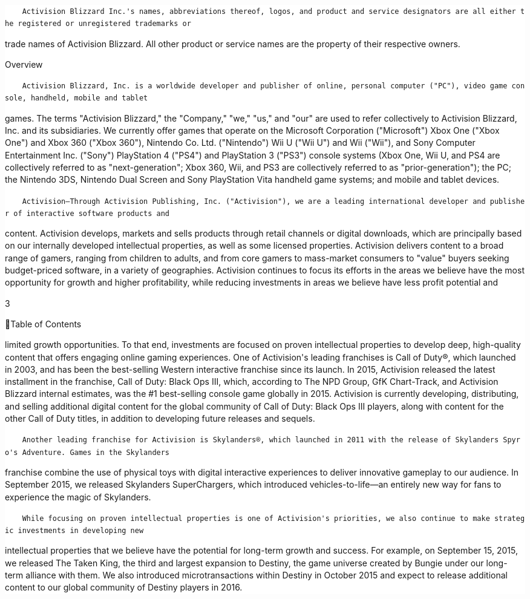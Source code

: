         Activision Blizzard Inc.'s names, abbreviations thereof, logos, and product and service designators are all either the registered or unregistered trademarks or
trade names of Activision Blizzard. All other product or service names are the property of their respective owners.

Overview

        Activision Blizzard, Inc. is a worldwide developer and publisher of online, personal computer ("PC"), video game console, handheld, mobile and tablet
games. The terms "Activision Blizzard," the "Company," "we," "us," and "our" are used to refer collectively to Activision Blizzard, Inc. and its subsidiaries. We
currently offer games that operate on the Microsoft Corporation ("Microsoft") Xbox One ("Xbox One") and Xbox 360 ("Xbox 360"), Nintendo Co. Ltd.
("Nintendo") Wii U ("Wii U") and Wii ("Wii"), and Sony Computer Entertainment Inc. ("Sony") PlayStation 4 ("PS4") and PlayStation 3 ("PS3") console systems
(Xbox One, Wii U, and PS4 are collectively referred to as "next-generation"; Xbox 360, Wii, and PS3 are collectively referred to as "prior-generation"); the PC;
the Nintendo 3DS, Nintendo Dual Screen and Sony PlayStation Vita handheld game systems; and mobile and tablet devices.

        Activision—Through Activision Publishing, Inc. ("Activision"), we are a leading international developer and publisher of interactive software products and
content. Activision develops, markets and sells products through retail channels or digital downloads, which are principally based on our internally developed
intellectual properties, as well as some licensed properties. Activision delivers content to a broad range of gamers, ranging from children to adults, and from core
gamers to mass-market consumers to "value" buyers seeking budget-priced software, in a variety of geographies. Activision continues to focus its efforts in the
areas we believe have the most opportunity for growth and higher profitability, while reducing investments in areas we believe have less profit potential and

3

Table of Contents

limited growth opportunities. To that end, investments are focused on proven intellectual properties to develop deep, high-quality content that offers engaging
online gaming experiences. One of Activision's leading franchises is Call of Duty®, which launched in 2003, and has been the best-selling Western interactive
franchise since its launch. In 2015, Activision released the latest installment in the franchise, Call of Duty: Black Ops III, which, according to The NPD Group,
GfK Chart-Track, and Activision Blizzard internal estimates, was the #1 best-selling console game globally in 2015. Activision is currently developing,
distributing, and selling additional digital content for the global community of Call of Duty: Black Ops III players, along with content for the other Call of Duty
titles, in addition to developing future releases and sequels.

        Another leading franchise for Activision is Skylanders®, which launched in 2011 with the release of Skylanders Spyro's Adventure. Games in the Skylanders
franchise combine the use of physical toys with digital interactive experiences to deliver innovative gameplay to our audience. In September 2015, we released
Skylanders SuperChargers, which introduced vehicles-to-life—an entirely new way for fans to experience the magic of Skylanders.

        While focusing on proven intellectual properties is one of Activision's priorities, we also continue to make strategic investments in developing new
intellectual properties that we believe have the potential for long-term growth and success. For example, on September 15, 2015, we released The Taken King, the
third and largest expansion to Destiny, the game universe created by Bungie under our long-term alliance with them. We also introduced microtransactions within
Destiny in October 2015 and expect to release additional content to our global community of Destiny players in 2016.
